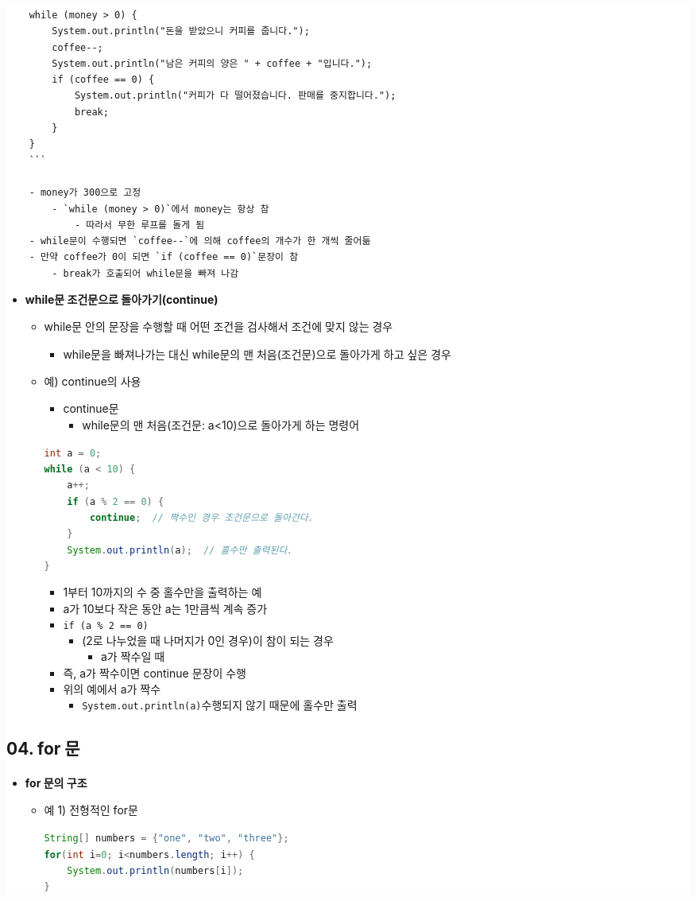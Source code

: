         while (money > 0) {
            System.out.println("돈을 받았으니 커피를 줍니다.");
            coffee--;
            System.out.println("남은 커피의 양은 " + coffee + "입니다.");
            if (coffee == 0) {
                System.out.println("커피가 다 떨어졌습니다. 판매를 중지합니다.");
                break;
            }
        }
        ```
        
        - money가 300으로 고정
            - `while (money > 0)`에서 money는 항상 참
                - 따라서 무한 루프를 돌게 됨
        - while문이 수행되면 `coffee--`에 의해 coffee의 개수가 한 개씩 줄어듦
        - 만약 coffee가 0이 되면 `if (coffee == 0)`문장이 참
            - break가 호출되어 while문을 빠져 나감

- ****while문 조건문으로 돌아가기(continue)****
    - while문 안의 문장을 수행할 때 어떤 조건을 검사해서 조건에 맞지 않는 경우
        - while문을 빠져나가는 대신 while문의 맨 처음(조건문)으로 돌아가게 하고 싶은 경우
    - 예) continue의 사용
        - continue문
            - while문의 맨 처음(조건문: a<10)으로 돌아가게 하는 명령어
        
        ```java
        int a = 0;
        while (a < 10) {
            a++;
            if (a % 2 == 0) {
                continue;  // 짝수인 경우 조건문으로 돌아간다.
            }
            System.out.println(a);  // 홀수만 출력된다.
        }
        ```
        
        - 1부터 10까지의 수 중 홀수만을 출력하는 예
        - a가 10보다 작은 동안 a는 1만큼씩 계속 증가
        - `if (a % 2 == 0)`
            - (2로 나누었을 때 나머지가 0인 경우)이 참이 되는 경우
                - a가 짝수일 때
        - 즉, a가 짝수이면 continue 문장이 수행
        - 위의 예에서 a가 짝수
            - `System.out.println(a)`수행되지 않기 때문에 홀수만 출력

## ****04. for 문****

- ****for 문의 구조****
    - 예 1) 전형적인 for문
        
        ```java
        String[] numbers = {"one", "two", "three"};
        for(int i=0; i<numbers.length; i++) {
            System.out.println(numbers[i]);
        }
        ```
        